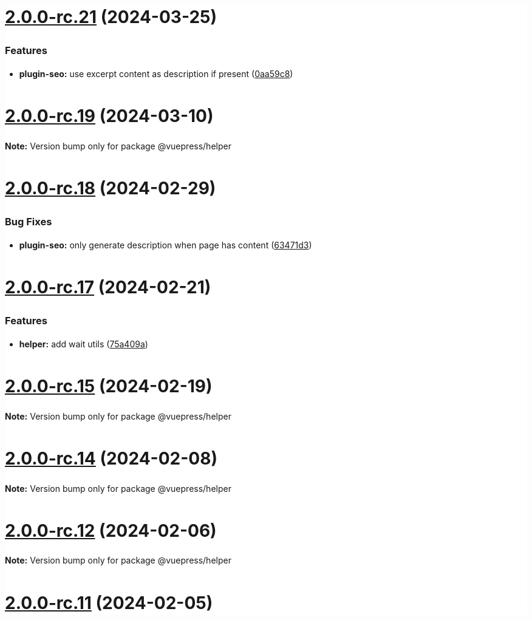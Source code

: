 # [2.0.0-rc.21](https://github.com/vuepress/ecosystem/compare/v2.0.0-rc.20...v2.0.0-rc.21) (2024-03-25)

### Features

- **plugin-seo:** use excerpt content as description if present ([0aa59c8](https://github.com/vuepress/ecosystem/commit/0aa59c8f269de814e201d44f63c7fae7e0105592))

# [2.0.0-rc.19](https://github.com/vuepress/ecosystem/compare/v2.0.0-rc.18...v2.0.0-rc.19) (2024-03-10)

**Note:** Version bump only for package @vuepress/helper

# [2.0.0-rc.18](https://github.com/vuepress/ecosystem/compare/v2.0.0-rc.17...v2.0.0-rc.18) (2024-02-29)

### Bug Fixes

- **plugin-seo:** only generate description when page has content ([63471d3](https://github.com/vuepress/ecosystem/commit/63471d30f6d78d91889e7d4d388551a27adc6397))

# [2.0.0-rc.17](https://github.com/vuepress/ecosystem/compare/v2.0.0-ci-test.0...v2.0.0-rc.17) (2024-02-21)

### Features

- **helper:** add wait utils ([75a409a](https://github.com/vuepress/ecosystem/commit/75a409ac992ebfbb581febd4a500dc009915a8f3))

# [2.0.0-rc.15](https://github.com/vuepress/ecosystem/compare/v2.0.0-rc.14...v2.0.0-rc.15) (2024-02-19)

**Note:** Version bump only for package @vuepress/helper

# [2.0.0-rc.14](https://github.com/vuepress/ecosystem/compare/v2.0.0-rc.13...v2.0.0-rc.14) (2024-02-08)

**Note:** Version bump only for package @vuepress/helper

# [2.0.0-rc.12](https://github.com/vuepress/ecosystem/compare/v2.0.0-rc.11...v2.0.0-rc.12) (2024-02-06)

**Note:** Version bump only for package @vuepress/helper

# [2.0.0-rc.11](https://github.com/vuepress/ecosystem/compare/v2.0.0-rc.10...v2.0.0-rc.11) (2024-02-05)
